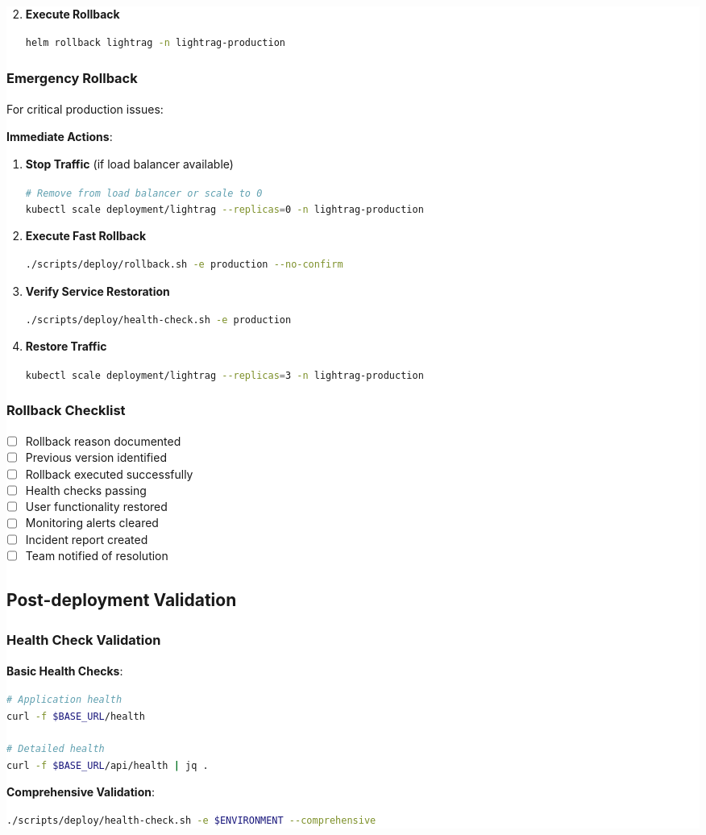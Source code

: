 2. **Execute Rollback**
   ```bash
   helm rollback lightrag -n lightrag-production
   ```

### Emergency Rollback

For critical production issues:

**Immediate Actions**:
1. **Stop Traffic** (if load balancer available)
   ```bash
   # Remove from load balancer or scale to 0
   kubectl scale deployment/lightrag --replicas=0 -n lightrag-production
   ```

2. **Execute Fast Rollback**
   ```bash
   ./scripts/deploy/rollback.sh -e production --no-confirm
   ```

3. **Verify Service Restoration**
   ```bash
   ./scripts/deploy/health-check.sh -e production
   ```

4. **Restore Traffic**
   ```bash
   kubectl scale deployment/lightrag --replicas=3 -n lightrag-production
   ```

### Rollback Checklist

- [ ] Rollback reason documented
- [ ] Previous version identified
- [ ] Rollback executed successfully
- [ ] Health checks passing
- [ ] User functionality restored
- [ ] Monitoring alerts cleared
- [ ] Incident report created
- [ ] Team notified of resolution

## Post-deployment Validation

### Health Check Validation

**Basic Health Checks**:
```bash
# Application health
curl -f $BASE_URL/health

# Detailed health
curl -f $BASE_URL/api/health | jq .
```

**Comprehensive Validation**:
```bash
./scripts/deploy/health-check.sh -e $ENVIRONMENT --comprehensive
```
